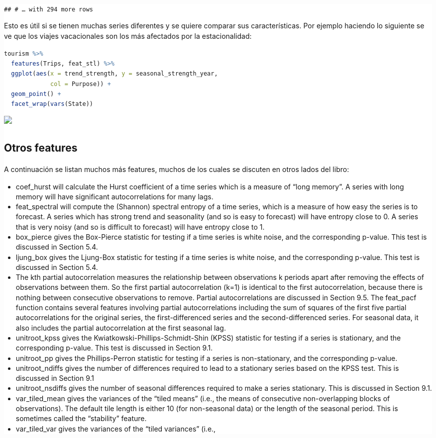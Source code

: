     ## # … with 294 more rows

Esto es útil si se tienen muchas series diferentes y se quiere comparar
sus características. Por ejemplo haciendo lo siguiente se ve que los
viajes vacacionales son los más afectados por la estacionalidad:

``` r
tourism %>%
  features(Trips, feat_stl) %>%
  ggplot(aes(x = trend_strength, y = seasonal_strength_year,
             col = Purpose)) +
  geom_point() +
  facet_wrap(vars(State))
```

![](/workspaces/fpp/rendered_files/ch_04_files/figure-gfm/unnamed-chunk-4-1.png)

## Otros features

A continuación se listan muchos más features, muchos de los cuales se
discuten en otros lados del libro:

-   coef\_hurst will calculate the Hurst coefficient of a time series
    which is a measure of “long memory”. A series with long memory will
    have significant autocorrelations for many lags.
-   feat\_spectral will compute the (Shannon) spectral entropy of a time
    series, which is a measure of how easy the series is to forecast. A
    series which has strong trend and seasonality (and so is easy to
    forecast) will have entropy close to 0. A series that is very noisy
    (and so is difficult to forecast) will have entropy close to 1.
-   box\_pierce gives the Box-Pierce statistic for testing if a time
    series is white noise, and the corresponding p-value. This test is
    discussed in Section 5.4.
-   ljung\_box gives the Ljung-Box statistic for testing if a time
    series is white noise, and the corresponding p-value. This test is
    discussed in Section 5.4.
-   The kth partial autocorrelation measures the relationship between
    observations k periods apart after removing the effects of
    observations between them. So the first partial autocorrelation
    (k=1) is identical to the first autocorrelation, because there is
    nothing between consecutive observations to remove. Partial
    autocorrelations are discussed in Section 9.5. The feat\_pacf
    function contains several features involving partial
    autocorrelations including the sum of squares of the first five
    partial autocorrelations for the original series, the
    first-differenced series and the second-differenced series. For
    seasonal data, it also includes the partial autocorrelation at the
    first seasonal lag.
-   unitroot\_kpss gives the Kwiatkowski-Phillips-Schmidt-Shin (KPSS)
    statistic for testing if a series is stationary, and the
    corresponding p-value. This test is discussed in Section 9.1.
-   unitroot\_pp gives the Phillips-Perron statistic for testing if a
    series is non-stationary, and the corresponding p-value.
-   unitroot\_ndiffs gives the number of differences required to lead to
    a stationary series based on the KPSS test. This is discussed in
    Section 9.1
-   unitroot\_nsdiffs gives the number of seasonal differences required
    to make a series stationary. This is discussed in Section 9.1.
-   var\_tiled\_mean gives the variances of the “tiled means” (i.e., the
    means of consecutive non-overlapping blocks of observations). The
    default tile length is either 10 (for non-seasonal data) or the
    length of the seasonal period. This is sometimes called the
    “stability” feature.
-   var\_tiled\_var gives the variances of the “tiled variances” (i.e.,